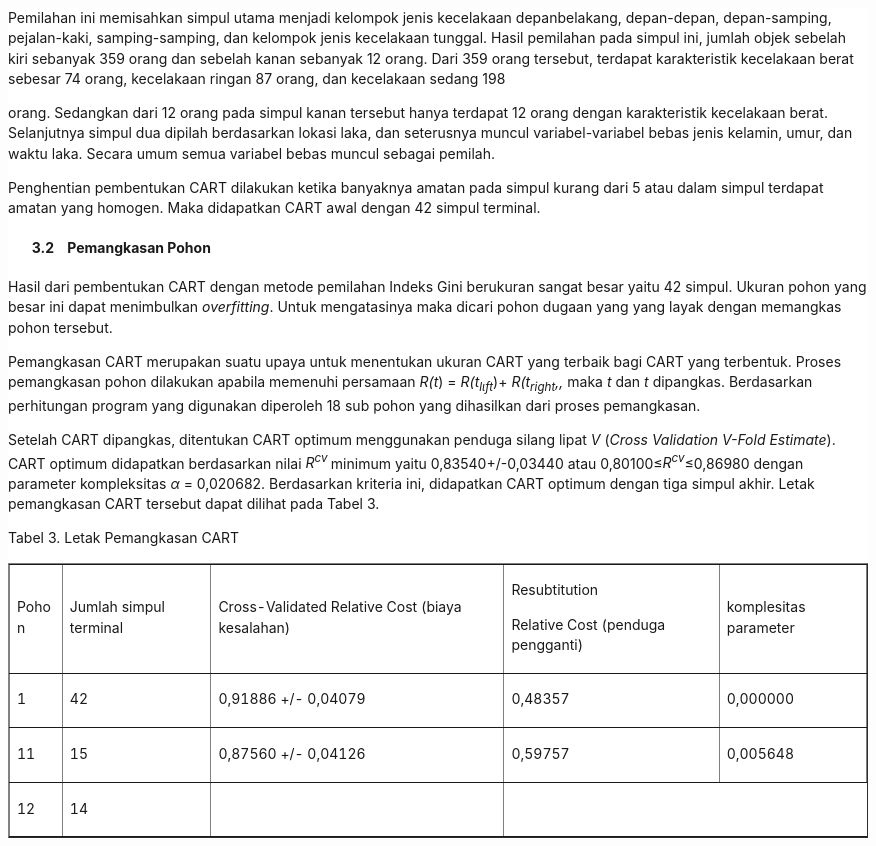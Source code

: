 <p><span class="font16">Pemilahan ini memisahkan simpul utama menjadi kelompok jenis kecelakaan depanbelakang, depan-depan, depan-samping, pejalan-kaki, samping-samping, dan kelompok jenis kecelakaan tunggal. Hasil pemilahan pada simpul ini, jumlah objek sebelah kiri sebanyak 359 orang dan sebelah kanan sebanyak 12 orang. Dari 359 orang tersebut, terdapat karakteristik kecelakaan berat sebesar 74 orang, kecelakaan ringan 87 orang, dan kecelakaan sedang 198</span></p>
<p><span class="font16">orang. Sedangkan dari 12 orang pada simpul kanan tersebut hanya terdapat 12 orang dengan karakteristik kecelakaan berat. Selanjutnya simpul dua dipilah berdasarkan lokasi laka, dan seterusnya muncul variabel-variabel bebas jenis kelamin, umur, dan waktu laka. Secara umum semua variabel bebas muncul sebagai pemilah.</span></p>
<p><span class="font16">Penghentian pembentukan CART dilakukan ketika banyaknya amatan pada simpul kurang dari 5 atau dalam simpul terdapat amatan yang homogen. Maka didapatkan CART awal dengan 42 simpul terminal.</span></p>
<ul style="list-style:none;"><li>
<h4><a name="bookmark16"></a><span class="font16" style="font-weight:bold;"><a name="bookmark17"></a>3.2 &nbsp;&nbsp;&nbsp;Pemangkasan Pohon</span></h4></li></ul>
<p><span class="font16">Hasil dari pembentukan CART dengan metode pemilahan Indeks Gini berukuran sangat besar yaitu 42 simpul. Ukuran pohon yang besar ini dapat menimbulkan </span><span class="font16" style="font-style:italic;">overfitting</span><span class="font16">. Untuk mengatasinya maka dicari pohon dugaan yang yang layak dengan memangkas pohon tersebut.</span></p>
<p><span class="font16">Pemangkasan CART merupakan suatu upaya untuk menentukan ukuran CART yang terbaik bagi CART yang terbentuk. Proses pemangkasan pohon dilakukan apabila memenuhi persamaan </span><span class="font17" style="font-style:italic;">R(t</span><span class="font5">) </span><span class="font2">= </span><span class="font17" style="font-style:italic;">R(t<sub>lιft</sub></span><span class="font8">)</span><span class="font2">+ </span><span class="font17" style="font-style:italic;">R(t<sub>right</sub>,, </span><span class="font16">maka </span><span class="font17" style="font-style:italic;">t</span><span class="font16"> dan </span><span class="font17" style="font-style:italic;">t</span><span class="font16"> dipangkas. Berdasarkan perhitungan program yang digunakan diperoleh 18 sub pohon yang dihasilkan dari proses pemangkasan.</span></p>
<p><span class="font16">Setelah CART dipangkas, ditentukan CART optimum menggunakan penduga silang lipat </span><span class="font16" style="font-style:italic;">V </span><span class="font16">(</span><span class="font16" style="font-style:italic;">Cross Validation V-Fold Estimate</span><span class="font16">). CART optimum didapatkan berdasarkan nilai </span><span class="font17" style="font-style:italic;">R<sup>cv </sup></span><span class="font16">minimum yaitu 0,83540+/-0,03440 atau 0,80100≤</span><span class="font17" style="font-style:italic;">R<sup>cv</sup></span><span class="font16">≤0,86980 dengan parameter kompleksitas </span><span class="font3" style="font-style:italic;">α</span><span class="font3"> = </span><span class="font16">0,020682. Berdasarkan kriteria ini, didapatkan CART optimum dengan tiga simpul akhir. Letak pemangkasan CART tersebut dapat dilihat pada Tabel 3.</span></p>
<div>
<p><span class="font16">Tabel 3. Letak Pemangkasan CART</span></p>
<table border="1">
<tr><td style="vertical-align:middle;">
<p><span class="font15">Pohon</span></p></td><td style="vertical-align:middle;">
<p><span class="font15">Jumlah simpul terminal</span></p></td><td style="vertical-align:middle;">
<p><span class="font15">Cross-Validated Relative Cost (biaya kesalahan)</span></p></td><td style="vertical-align:bottom;">
<p><span class="font15">Resubtitution</span></p>
<p><span class="font15">Relative Cost (penduga pengganti)</span></p></td><td style="vertical-align:middle;">
<p><span class="font15">komplesitas parameter</span></p></td></tr>
<tr><td style="vertical-align:middle;">
<p><span class="font15">1</span></p></td><td style="vertical-align:middle;">
<p><span class="font15">42</span></p></td><td style="vertical-align:middle;">
<p><span class="font15">0,91886 +/- 0,04079</span></p></td><td style="vertical-align:middle;">
<p><span class="font15">0,48357</span></p></td><td style="vertical-align:middle;">
<p><span class="font15">0,000000</span></p></td></tr>
<tr><td style="vertical-align:middle;">
<p><span class="font15">11</span></p></td><td style="vertical-align:middle;">
<p><span class="font15">15</span></p></td><td style="vertical-align:middle;">
<p><span class="font15">0,87560 +/- 0,04126</span></p></td><td style="vertical-align:middle;">
<p><span class="font15">0,59757</span></p></td><td style="vertical-align:middle;">
<p><span class="font15">0,005648</span></p></td></tr>
<tr><td style="vertical-align:middle;">
<p><span class="font15">12</span></p></td><td style="vertical-align:middle;">
<p><span class="font15">14</span></p></td><td style="vertical-align:middle;">